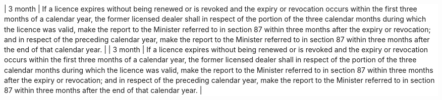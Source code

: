 | 3 month    | If a licence expires without being renewed or is revoked and the expiry or revocation occurs within the first three months of a calendar year, the former licensed dealer shall in respect of the portion of the three calendar months during which the licence was valid, make the report to the Minister referred to in section 87 within three months after the expiry or revocation; and in respect of the preceding calendar year, make the report to the Minister referred to in section 87 within three months after the end of that calendar year.                                                                                                                                                                                                                                                                                                                                                                                                                                                                                                                                                                                                                                                                                                                                                                                                                                                                                                                                                                                                                                                                                                                                                                                                                                                                                                                                                                                                                                                                                                                                                                                                                                                                                                                                                       |
| 3 month    | If a licence expires without being renewed or is revoked and the expiry or revocation occurs within the first three months of a calendar year, the former licensed dealer shall in respect of the portion of the three calendar months during which the licence was valid, make the report to the Minister referred to in section 87 within three months after the expiry or revocation; and in respect of the preceding calendar year, make the report to the Minister referred to in section 87 within three months after the end of that calendar year.                                                                                                                                                                                                                                                                                                                                                                                                                                                                                                                                                                                                                                                                                                                                                                                                                                                                                                                                                                                                                                                                                                                                                                                                                                                                                                                                                                                                                                                                                                                                                                                                                                                                                                                                                       |